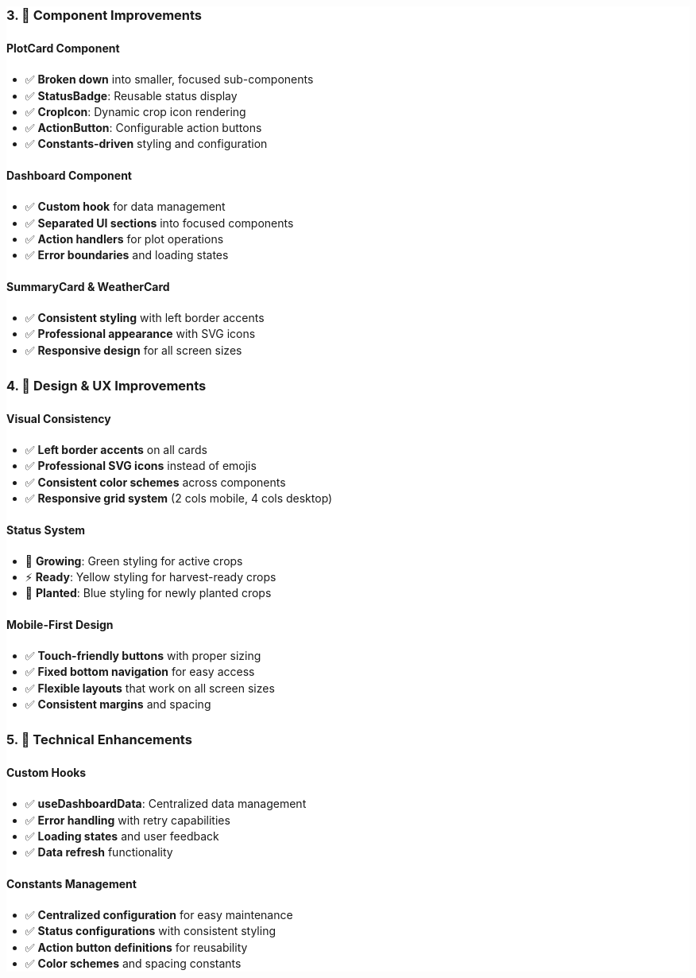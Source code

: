 ### **3. 🎯 Component Improvements**

#### **PlotCard Component**
- ✅ **Broken down** into smaller, focused sub-components
- ✅ **StatusBadge**: Reusable status display
- ✅ **CropIcon**: Dynamic crop icon rendering
- ✅ **ActionButton**: Configurable action buttons
- ✅ **Constants-driven** styling and configuration

#### **Dashboard Component**
- ✅ **Custom hook** for data management
- ✅ **Separated UI sections** into focused components
- ✅ **Action handlers** for plot operations
- ✅ **Error boundaries** and loading states

#### **SummaryCard & WeatherCard**
- ✅ **Consistent styling** with left border accents
- ✅ **Professional appearance** with SVG icons
- ✅ **Responsive design** for all screen sizes

### **4. 🎨 Design & UX Improvements**

#### **Visual Consistency**
- ✅ **Left border accents** on all cards
- ✅ **Professional SVG icons** instead of emojis
- ✅ **Consistent color schemes** across components
- ✅ **Responsive grid system** (2 cols mobile, 4 cols desktop)

#### **Status System**
- 🌱 **Growing**: Green styling for active crops
- ⚡ **Ready**: Yellow styling for harvest-ready crops
- 🌱 **Planted**: Blue styling for newly planted crops

#### **Mobile-First Design**
- ✅ **Touch-friendly buttons** with proper sizing
- ✅ **Fixed bottom navigation** for easy access
- ✅ **Flexible layouts** that work on all screen sizes
- ✅ **Consistent margins** and spacing

### **5. 🔌 Technical Enhancements**

#### **Custom Hooks**
- ✅ **useDashboardData**: Centralized data management
- ✅ **Error handling** with retry capabilities
- ✅ **Loading states** and user feedback
- ✅ **Data refresh** functionality

#### **Constants Management**
- ✅ **Centralized configuration** for easy maintenance
- ✅ **Status configurations** with consistent styling
- ✅ **Action button definitions** for reusability
- ✅ **Color schemes** and spacing constants
